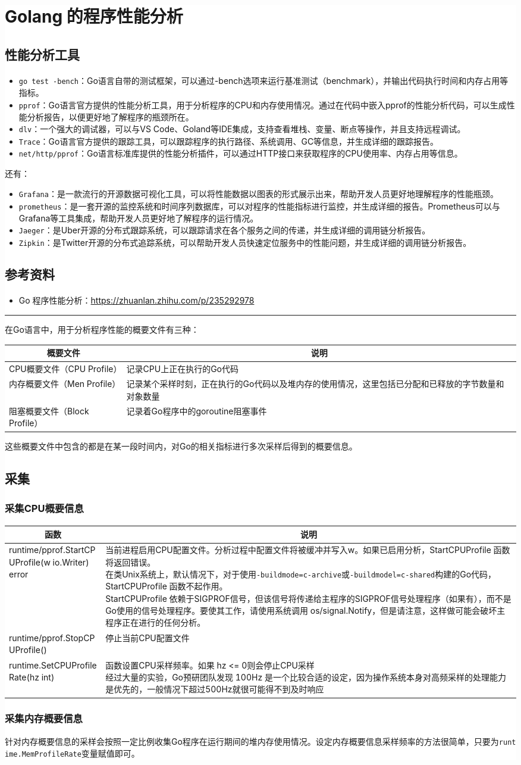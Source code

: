 # Golang 的程序性能分析

## 性能分析工具

- `go test -bench`：Go语言自带的测试框架，可以通过-bench选项来运行基准测试（benchmark），并输出代码执行时间和内存占用等指标。
- `pprof`：Go语言官方提供的性能分析工具，用于分析程序的CPU和内存使用情况。通过在代码中嵌入pprof的性能分析代码，可以生成性能分析报告，以便更好地了解程序的瓶颈所在。
- `dlv`：一个强大的调试器，可以与VS Code、Goland等IDE集成，支持查看堆栈、变量、断点等操作，并且支持远程调试。
- `Trace`：Go语言官方提供的跟踪工具，可以跟踪程序的执行路径、系统调用、GC等信息，并生成详细的跟踪报告。
- `net/http/pprof`：Go语言标准库提供的性能分析插件，可以通过HTTP接口来获取程序的CPU使用率、内存占用等信息。

还有：
- `Grafana`：是一款流行的开源数据可视化工具，可以将性能数据以图表的形式展示出来，帮助开发人员更好地理解程序的性能瓶颈。
- `prometheus`：是一套开源的监控系统和时间序列数据库，可以对程序的性能指标进行监控，并生成详细的报告。Prometheus可以与Grafana等工具集成，帮助开发人员更好地了解程序的运行情况。
- `Jaeger`：是Uber开源的分布式跟踪系统，可以跟踪请求在各个服务之间的传递，并生成详细的调用链分析报告。
- `Zipkin`：是Twitter开源的分布式追踪系统，可以帮助开发人员快速定位服务中的性能问题，并生成详细的调用链分析报告。

## 参考资料

- Go 程序性能分析：https://zhuanlan.zhihu.com/p/235292978

----------------------------

在Go语言中，用于分析程序性能的概要文件有三种：

| 概要文件 | 说明 |
| --- | --- |
| CPU概要文件（CPU Profile） | 记录CPU上正在执行的Go代码 |
| 内存概要文件（Men Profile） | 记录某个采样时刻，正在执行的Go代码以及堆内存的使用情况，这里包括已分配和已释放的字节数量和对象数量 |
| 阻塞概要文件（Block Profile） | 记录着Go程序中的goroutine阻塞事件 |

这些概要文件中包含的都是在某一段时间内，对Go的相关指标进行多次采样后得到的概要信息。


## 采集

### 采集CPU概要信息

| 函数 | 说明 |
| --- | --- |
| runtime/pprof.StartCPUProfile(w io.Writer) error | 当前进程启用CPU配置文件。分析过程中配置文件将被缓冲并写入w。如果已启用分析，StartCPUProfile 函数将返回错误。<br> 在类Unix系统上，默认情况下，对于使用`-buildmode=c-archive`或`-buildmodel=c-shared`构建的Go代码，StartCPUProfile 函数不起作用。<br> StartCPUProfile 依赖于SIGPROF信号，但该信号将传递给主程序的SIGPROF信号处理程序（如果有），而不是Go使用的信号处理程序。要使其工作，请使用系统调用 os/signal.Notify，但是请注意，这样做可能会破坏主程序正在进行的任何分析。 |
| runtime/pprof.StopCPUProfile() | 停止当前CPU配置文件 |
| runtime.SetCPUProfileRate(hz int) | 函数设置CPU采样频率。如果 hz <= 0则会停止CPU采样 <br> 经过大量的实验，Go预研团队发现 100Hz 是一个比较合适的设定，因为操作系统本身对高频采样的处理能力是优先的，一般情况下超过500Hz就很可能得不到及时响应 |

### 采集内存概要信息

针对内存概要信息的采样会按照一定比例收集Go程序在运行期间的堆内存使用情况。设定内存概要信息采样频率的方法很简单，只要为`runtime.MemProfileRate`变量赋值即可。

